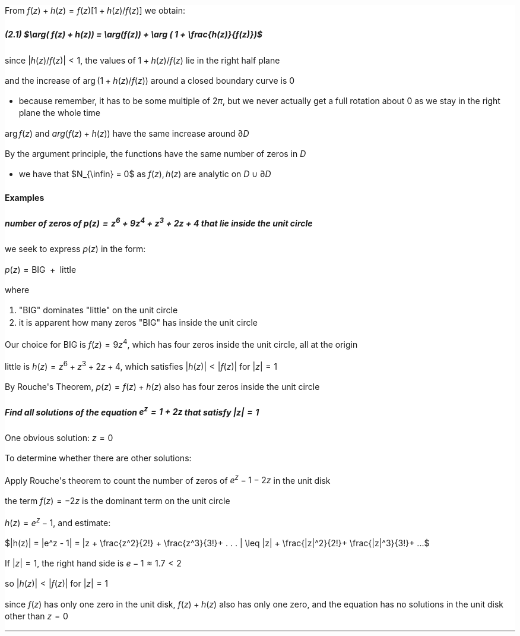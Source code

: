 From $f(z) + h(z) = f(z)[1 + h(z)/f(z)]$ we obtain:

##### (2.1) $\arg( f(z) + h(z)) = \arg(f(z)) + \arg ( 1 + \frac{h(z)}{f(z)})$ 

since $|h(z)/f(z)| < 1$, the values of $1 + h(z)/f(z)$ lie in the right half plane

and the increase of $\arg(1 + h(z)/f(z))$ around a closed boundary curve is $0$ 

* because remember, it has to be some multiple of $2\pi$, but we never actually get a full rotation about $0$ as we stay in the right plane the whole time

$\arg f(z)$ and $arg( f(z) + h(z))$ have the same increase around $\partial D$ 

By the argument principle, the functions have the same number of zeros in $D$ 

* we have that $N_{\infin} = 0$ as $f(z), h(z)$ are analytic on $D \cup \partial D$ 

#### Examples

##### number of zeros of $p(z) = z^6 + 9 z^4 + z^3 + 2z + 4$ that lie inside the unit circle

we seek to express $p(z)$ in the form:

$p(z) = \text{BIG }+ \text{ little}$ 

where

1. "BIG" dominates "little" on the unit circle
2. it is apparent how many zeros "BIG" has inside the unit circle

Our choice for BIG is $f(z) = 9z^4$, which has four zeros inside the unit circle, all at the origin

little is $h(z) = z^6 + z^3 + 2z + 4$, which satisfies $|h(z)| < |f(z)|$ for $|z| = 1$ 

By Rouche's Theorem, $p(z) = f(z) + h(z)$ also has four zeros inside the unit circle

##### Find all solutions of the equation $e^z = 1 + 2z$ that satisfy $|z| = 1$ 

One obvious solution: $z = 0$ 

To determine whether there are other solutions:

Apply Rouche's theorem to count the number of zeros of $e^z - 1 - 2z$ in the unit disk

the term $f(z) = -2z$ is the dominant term on the unit circle

$h(z) = e^z - 1$, and estimate:

$|h(z)| = |e^z - 1| = |z + \frac{z^2}{2!} + \frac{z^3}{3!}+ . . . | \leq |z| + \frac{|z|^2}{2!}+ \frac{|z|^3}{3!}+ ...$ 

If $|z| = 1$, the right hand side is $e - 1 \approx 1.7 < 2$ 

so $|h(z)| < |f(z)|$ for $|z| = 1$

since $f(z)$ has only one zero in the unit disk, $f(z) + h(z)$ also has only one zero, and the equation has no solutions in the unit disk other than $z = 0$ 

---

